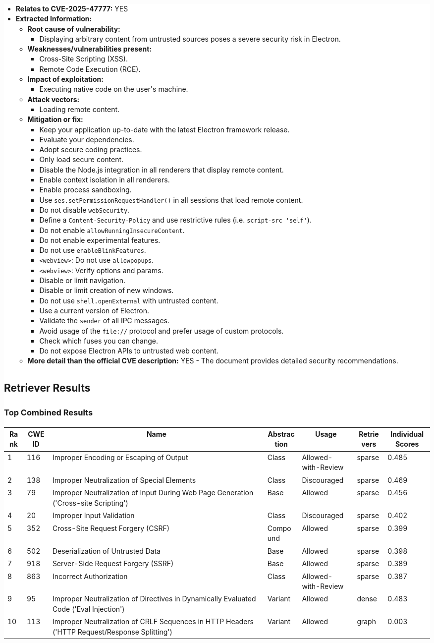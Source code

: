 *   **Relates to CVE-2025-47777:** YES
*   **Extracted Information:**
    *   **Root cause of vulnerability:**
        *   Displaying arbitrary content from untrusted sources poses a severe security risk in Electron.
    *   **Weaknesses/vulnerabilities present:**
        *   Cross-Site Scripting (XSS).
        *   Remote Code Execution (RCE).
    *   **Impact of exploitation:**
        *   Executing native code on the user's machine.
    *   **Attack vectors:**
        *   Loading remote content.
    *   **Mitigation or fix:**
        *   Keep your application up-to-date with the latest Electron framework release.
        *   Evaluate your dependencies.
        *   Adopt secure coding practices.
        *   Only load secure content.
        *   Disable the Node.js integration in all renderers that display remote content.
        *   Enable context isolation in all renderers.
        *   Enable process sandboxing.
        *   Use `ses.setPermissionRequestHandler()` in all sessions that load remote content.
        *   Do not disable `webSecurity`.
        *   Define a `Content-Security-Policy` and use restrictive rules (i.e. `script-src 'self'`).
        *   Do not enable `allowRunningInsecureContent`.
        *   Do not enable experimental features.
        *   Do not use `enableBlinkFeatures`.
        *   `<webview>`: Do not use `allowpopups`.
        *   `<webview>`: Verify options and params.
        *   Disable or limit navigation.
        *   Disable or limit creation of new windows.
        *   Do not use `shell.openExternal` with untrusted content.
        *   Use a current version of Electron.
        *   Validate the `sender` of all IPC messages.
        *   Avoid usage of the `file://` protocol and prefer usage of custom protocols.
        *   Check which fuses you can change.
        *   Do not expose Electron APIs to untrusted web content.
    *   **More detail than the official CVE description:** YES - The document provides detailed security recommendations.

## Retriever Results

### Top Combined Results

| Rank | CWE ID | Name | Abstraction | Usage  | Retrievers | Individual Scores |
|------|--------|------|-------------|-------|------------|-------------------|
| 1 | 116 | Improper Encoding or Escaping of Output | Class | Allowed-with-Review | sparse | 0.485 |
| 2 | 138 | Improper Neutralization of Special Elements | Class | Discouraged | sparse | 0.469 |
| 3 | 79 | Improper Neutralization of Input During Web Page Generation ('Cross-site Scripting') | Base | Allowed | sparse | 0.456 |
| 4 | 20 | Improper Input Validation | Class | Discouraged | sparse | 0.402 |
| 5 | 352 | Cross-Site Request Forgery (CSRF) | Compound | Allowed | sparse | 0.399 |
| 6 | 502 | Deserialization of Untrusted Data | Base | Allowed | sparse | 0.398 |
| 7 | 918 | Server-Side Request Forgery (SSRF) | Base | Allowed | sparse | 0.389 |
| 8 | 863 | Incorrect Authorization | Class | Allowed-with-Review | sparse | 0.387 |
| 9 | 95 | Improper Neutralization of Directives in Dynamically Evaluated Code ('Eval Injection') | Variant | Allowed | dense | 0.483 |
| 10 | 113 | Improper Neutralization of CRLF Sequences in HTTP Headers ('HTTP Request/Response Splitting') | Variant | Allowed | graph | 0.003 |

